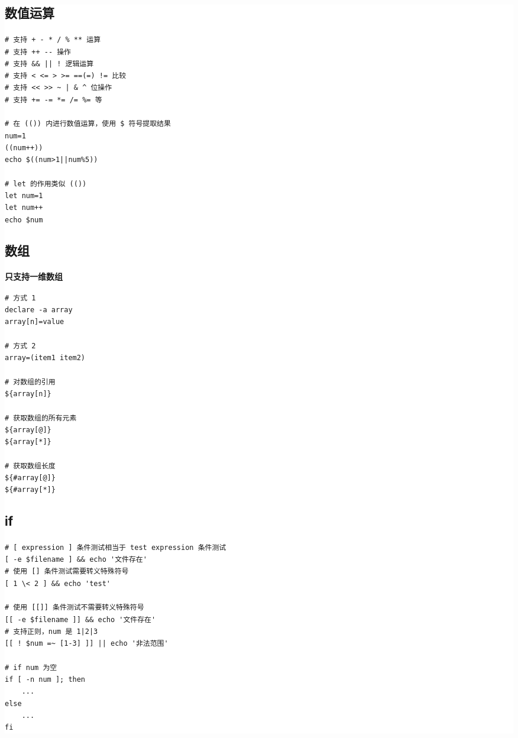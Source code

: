 ## 数值运算

```shell
# 支持 + - * / % ** 运算
# 支持 ++ -- 操作
# 支持 && || ! 逻辑运算
# 支持 < <= > >= ==(=) != 比较
# 支持 << >> ~ | & ^ 位操作
# 支持 += -= *= /= %= 等

# 在 (()) 内进行数值运算，使用 $ 符号提取结果
num=1
((num++))
echo $((num>1||num%5))

# let 的作用类似 (())
let num=1
let num++
echo $num
```

## 数组

**只支持一维数组**

```shell
# 方式 1
declare -a array
array[n]=value

# 方式 2
array=(item1 item2)

# 对数组的引用
${array[n]}

# 获取数组的所有元素
${array[@]}
${array[*]}

# 获取数组长度
${#array[@]}
${#array[*]}
```

## if

```shell
# [ expression ] 条件测试相当于 test expression 条件测试
[ -e $filename ] && echo '文件存在'
# 使用 [] 条件测试需要转义特殊符号
[ 1 \< 2 ] && echo 'test'

# 使用 [[]] 条件测试不需要转义特殊符号
[[ -e $filename ]] && echo '文件存在'
# 支持正则，num 是 1|2|3
[[ ! $num =~ [1-3] ]] || echo '非法范围'

# if num 为空
if [ -n num ]; then
	...
else
	...
fi
```
